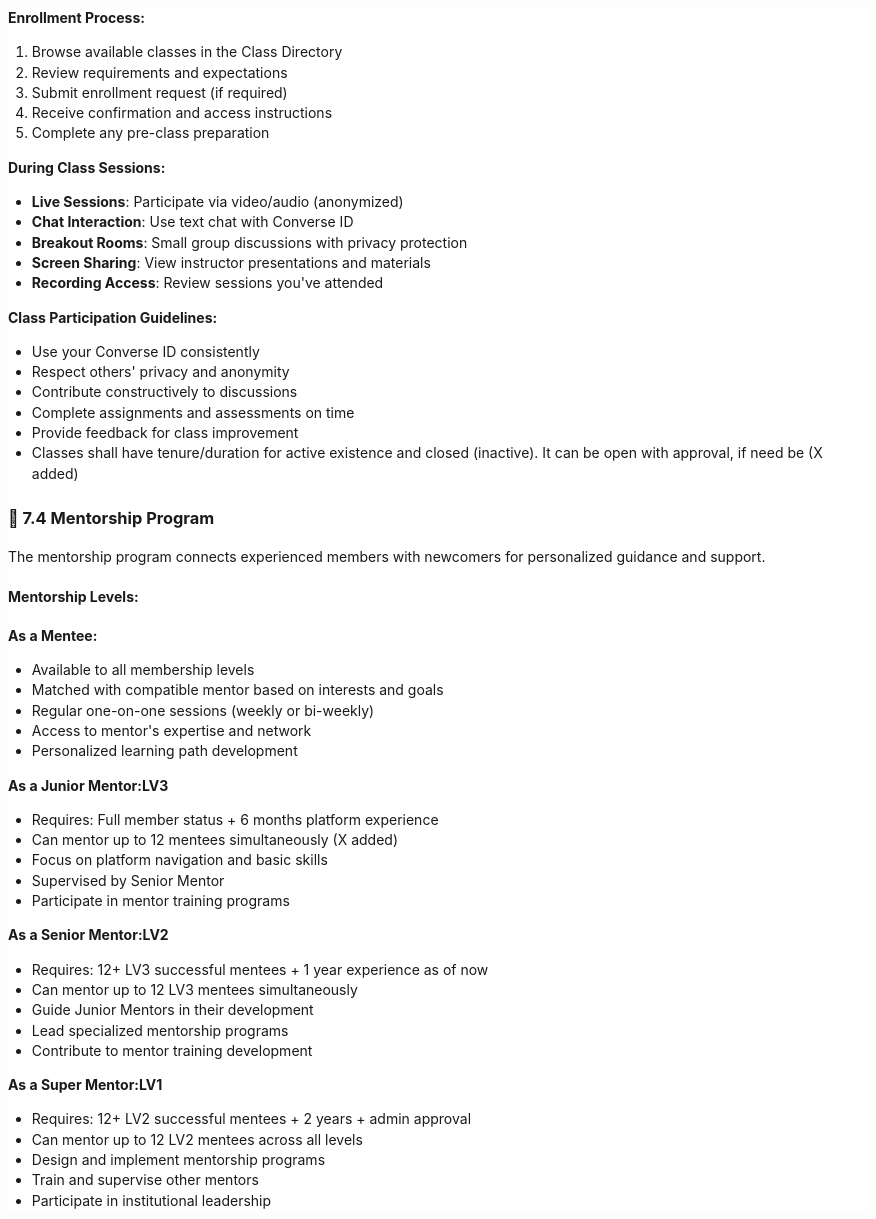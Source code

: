 **Enrollment Process:**
1. Browse available classes in the Class Directory
2. Review requirements and expectations
3. Submit enrollment request (if required)
4. Receive confirmation and access instructions
5. Complete any pre-class preparation

**During Class Sessions:**
- **Live Sessions**: Participate via video/audio (anonymized)
- **Chat Interaction**: Use text chat with Converse ID
- **Breakout Rooms**: Small group discussions with privacy protection
- **Screen Sharing**: View instructor presentations and materials
- **Recording Access**: Review sessions you've attended

**Class Participation Guidelines:**
- Use your Converse ID consistently
- Respect others' privacy and anonymity
- Contribute constructively to discussions
- Complete assignments and assessments on time
- Provide feedback for class improvement
- Classes shall have tenure/duration for active existence and closed (inactive). It can be open with approval, if need be (X added)

### 🤝 7.4 Mentorship Program

The mentorship program connects experienced members with newcomers for personalized guidance and support.

#### Mentorship Levels:

**As a Mentee:**
- Available to all membership levels
- Matched with compatible mentor based on interests and goals
- Regular one-on-one sessions (weekly or bi-weekly)
- Access to mentor's expertise and network
- Personalized learning path development

**As a Junior Mentor:LV3**
- Requires: Full member status + 6 months platform experience
- Can mentor up to 12 mentees simultaneously  (X added)
- Focus on platform navigation and basic skills
- Supervised by Senior Mentor
- Participate in mentor training programs

**As a Senior Mentor:LV2**
- Requires: 12+ LV3 successful mentees + 1 year experience as of now
- Can mentor up to 12 LV3 mentees simultaneously
- Guide Junior Mentors in their development
- Lead specialized mentorship programs
- Contribute to mentor training development

**As a Super Mentor:LV1**
- Requires: 12+ LV2 successful mentees + 2 years + admin approval
- Can mentor up to 12 LV2 mentees across all levels
- Design and implement mentorship programs
- Train and supervise other mentors
- Participate in institutional leadership
